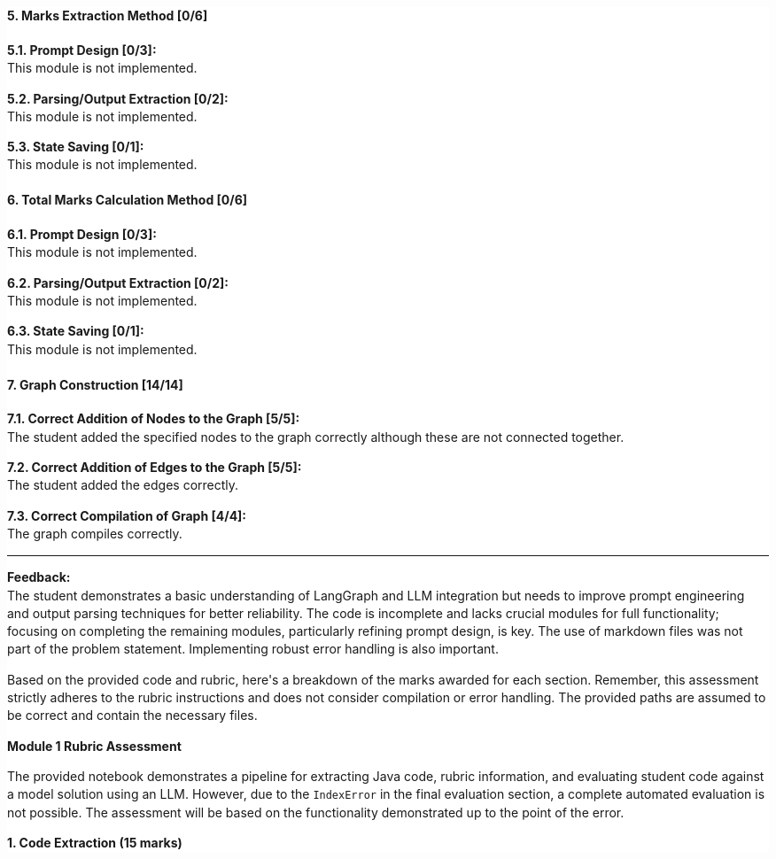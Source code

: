 
#### 5. Marks Extraction Method [0/6]
**5.1. Prompt Design [0/3]:**  
This module is not implemented.

**5.2. Parsing/Output Extraction [0/2]:**  
This module is not implemented.

**5.3. State Saving [0/1]:**  
This module is not implemented.


#### 6. Total Marks Calculation Method [0/6]
**6.1. Prompt Design [0/3]:**  
This module is not implemented.

**6.2. Parsing/Output Extraction [0/2]:**  
This module is not implemented.

**6.3. State Saving [0/1]:**  
This module is not implemented.


#### 7. Graph Construction [14/14]
**7.1. Correct Addition of Nodes to the Graph [5/5]:**  
The student added the specified nodes to the graph correctly although these are not connected together.

**7.2. Correct Addition of Edges to the Graph [5/5]:**  
The student added the edges correctly.

**7.3. Correct Compilation of Graph [4/4]:**  
The graph compiles correctly.


---

**Feedback:**  
The student demonstrates a basic understanding of LangGraph and LLM integration but needs to improve prompt engineering and output parsing techniques for better reliability.  The code is incomplete and lacks crucial modules for full functionality; focusing on completing the remaining modules, particularly refining prompt design, is key.  The use of markdown files was not part of the problem statement.  Implementing robust error handling is also important.


Based on the provided code and rubric, here's a breakdown of the marks awarded for each section.  Remember, this assessment strictly adheres to the rubric instructions and does not consider compilation or error handling.  The provided paths are assumed to be correct and contain the necessary files.


**Module 1 Rubric Assessment**

The provided notebook demonstrates a pipeline for extracting Java code, rubric information, and evaluating student code against a model solution using an LLM.  However, due to the `IndexError` in the final evaluation section, a complete automated evaluation is not possible.  The assessment will be based on the functionality demonstrated up to the point of the error.


**1. Code Extraction (15 marks)**
